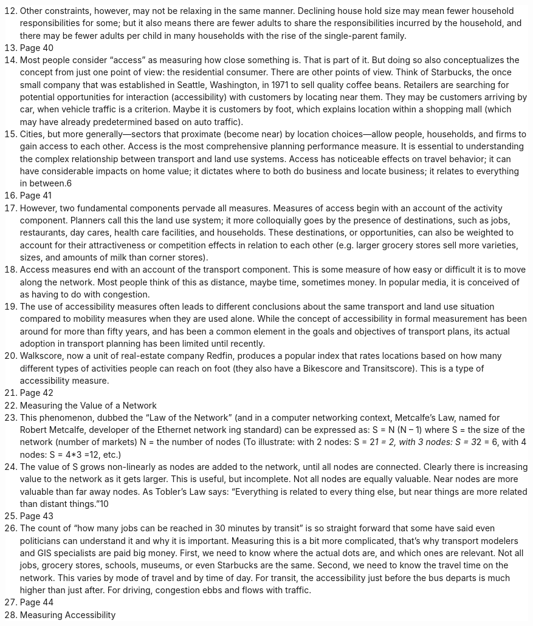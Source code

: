 12. Other constraints, however, may not be relaxing in the same manner. Declining house hold size may mean fewer household responsibilities for some; but it also means there are fewer adults to share the responsibilities incurred by the household, and there may be fewer adults per child in many households with the rise of the single-parent family.
13. Page 40
14. Most people consider “access” as measuring how close something is. That is part of it. But doing so also conceptualizes the concept from just one point of view: the residential consumer. There are other points of view. Think of Starbucks, the once small company that was established in Seattle, Washington, in 1971 to sell quality coffee beans. Retailers are searching for potential opportunities for interaction (accessibility) with customers by locating near them. They may be customers arriving by car, when vehicle traffic is a criterion. Maybe it is customers by foot, which explains location within a shopping mall (which may have already predetermined based on auto traffic).
15. Cities, but more generally—sectors that proximate (become near) by location choices—allow people, households, and firms to gain access to each other. Access is the most comprehensive planning performance measure. It is essential to understanding the complex relationship between transport and land use systems. Access has noticeable effects on travel behavior; it can have considerable impacts on home value; it dictates where to both do business and locate business; it relates to everything in between.6
16. Page 41
17. However, two fundamental components pervade all measures. Measures of access begin with an account of the activity component. Planners call this the land use system; it more colloquially goes by the presence of destinations, such as jobs, restaurants, day cares, health care facilities, and households. These destinations, or opportunities, can also be weighted to account for their attractiveness or competition effects in relation to each other (e.g. larger grocery stores sell more varieties, sizes, and amounts of milk than corner stores).
18. Access measures end with an account of the transport component. This is some measure of how easy or difficult it is to move along the network. Most people think of this as distance, maybe time, sometimes money. In popular media, it is conceived of as having to do with congestion.
19. The use of accessibility measures often leads to different conclusions about the same transport and land use situation compared to mobility measures when they are used alone. While the concept of accessibility in formal measurement has been around for more than fifty years, and has been a common element in the goals and objectives of transport plans, its actual adoption in transport planning has been limited until recently.
20. Walkscore, now a unit of real-estate company Redfin, produces a popular index that rates locations based on how many different types of activities people can reach on foot (they also have a Bikescore and Transitscore). This is a type of accessibility measure.
21. Page 42
22. Measuring the Value of a Network
23. This phenomenon, dubbed the “Law of the Network” (and in a computer networking context, Metcalfe’s Law, named for Robert Metcalfe, developer of the Ethernet network ing standard) can be expressed as:
	S = N (N – 1)
	where S = the size of the network (number of markets)
	N = the number of nodes
	(To illustrate: with 2 nodes: S = 2*1 = 2, with 3 nodes: S = 3*2 = 6, with 4 nodes: S = 4*3 =12, etc.)
23. The value of S grows non-linearly as nodes are added to the network, until all nodes are connected. Clearly there is increasing value to the network as it gets larger. This is useful, but incomplete. Not all nodes are equally valuable. Near nodes are more valuable than far away nodes. As Tobler’s Law says: “Everything is related to every thing else, but near things are more related than distant things.”10
24. Page 43
25. The count of “how many jobs can be reached in 30 minutes by transit” is so straight forward that some have said even politicians can understand it and why it is important. Measuring this is a bit more complicated, that’s why transport modelers and GIS specialists are paid big money. First, we need to know where the actual dots are, and which ones are relevant. Not all jobs, grocery stores, schools, museums, or even Starbucks are the same. Second, we need to know the travel time on the network. This varies by mode of travel and by time of day. For transit, the accessibility just before the bus departs is much higher than just after. For driving, congestion ebbs and flows with traffic.
26. Page 44
27. Measuring Accessibility